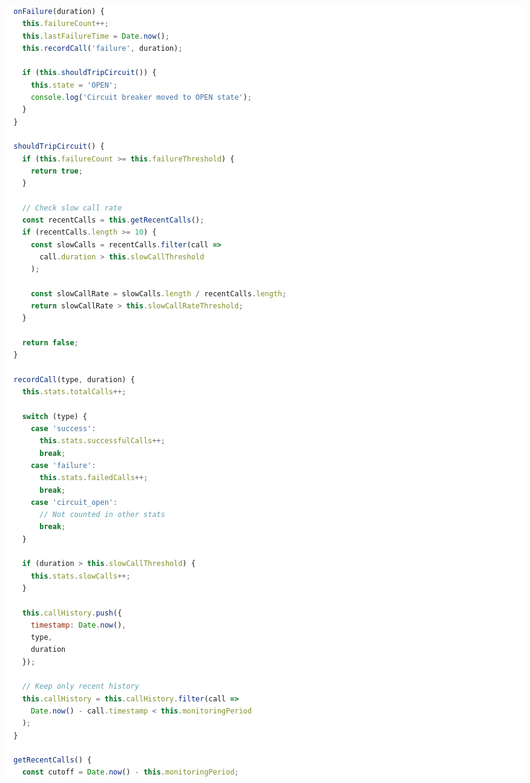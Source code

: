 ```javascript
  onFailure(duration) {
    this.failureCount++;
    this.lastFailureTime = Date.now();
    this.recordCall('failure', duration);
    
    if (this.shouldTripCircuit()) {
      this.state = 'OPEN';
      console.log('Circuit breaker moved to OPEN state');
    }
  }
  
  shouldTripCircuit() {
    if (this.failureCount >= this.failureThreshold) {
      return true;
    }
    
    // Check slow call rate
    const recentCalls = this.getRecentCalls();
    if (recentCalls.length >= 10) {
      const slowCalls = recentCalls.filter(call => 
        call.duration > this.slowCallThreshold
      );
      
      const slowCallRate = slowCalls.length / recentCalls.length;
      return slowCallRate > this.slowCallRateThreshold;
    }
    
    return false;
  }
  
  recordCall(type, duration) {
    this.stats.totalCalls++;
    
    switch (type) {
      case 'success':
        this.stats.successfulCalls++;
        break;
      case 'failure':
        this.stats.failedCalls++;
        break;
      case 'circuit_open':
        // Not counted in other stats
        break;
    }
    
    if (duration > this.slowCallThreshold) {
      this.stats.slowCalls++;
    }
    
    this.callHistory.push({
      timestamp: Date.now(),
      type,
      duration
    });
    
    // Keep only recent history
    this.callHistory = this.callHistory.filter(call => 
      Date.now() - call.timestamp < this.monitoringPeriod
    );
  }
  
  getRecentCalls() {
    const cutoff = Date.now() - this.monitoringPeriod;
```